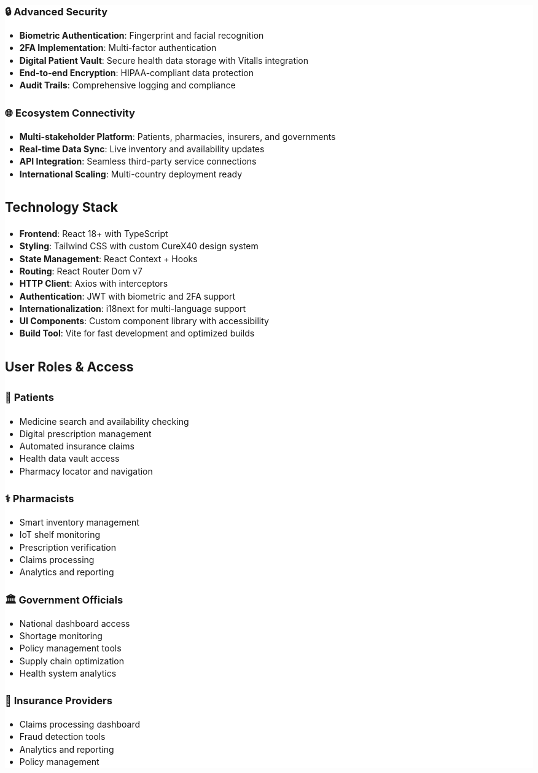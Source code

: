 ### 🔒 **Advanced Security**
- **Biometric Authentication**: Fingerprint and facial recognition
- **2FA Implementation**: Multi-factor authentication
- **Digital Patient Vault**: Secure health data storage with Vitalls integration
- **End-to-end Encryption**: HIPAA-compliant data protection
- **Audit Trails**: Comprehensive logging and compliance

### 🌐 **Ecosystem Connectivity**
- **Multi-stakeholder Platform**: Patients, pharmacies, insurers, and governments
- **Real-time Data Sync**: Live inventory and availability updates
- **API Integration**: Seamless third-party service connections
- **International Scaling**: Multi-country deployment ready

## Technology Stack

- **Frontend**: React 18+ with TypeScript
- **Styling**: Tailwind CSS with custom CureX40 design system
- **State Management**: React Context + Hooks
- **Routing**: React Router Dom v7
- **HTTP Client**: Axios with interceptors
- **Authentication**: JWT with biometric and 2FA support
- **Internationalization**: i18next for multi-language support
- **UI Components**: Custom component library with accessibility
- **Build Tool**: Vite for fast development and optimized builds

## User Roles & Access

### 👤 **Patients**
- Medicine search and availability checking
- Digital prescription management
- Automated insurance claims
- Health data vault access
- Pharmacy locator and navigation

### ⚕️ **Pharmacists**
- Smart inventory management
- IoT shelf monitoring
- Prescription verification
- Claims processing
- Analytics and reporting

### 🏛️ **Government Officials**
- National dashboard access
- Shortage monitoring
- Policy management tools
- Supply chain optimization
- Health system analytics

### 🏢 **Insurance Providers**
- Claims processing dashboard
- Fraud detection tools
- Analytics and reporting
- Policy management
